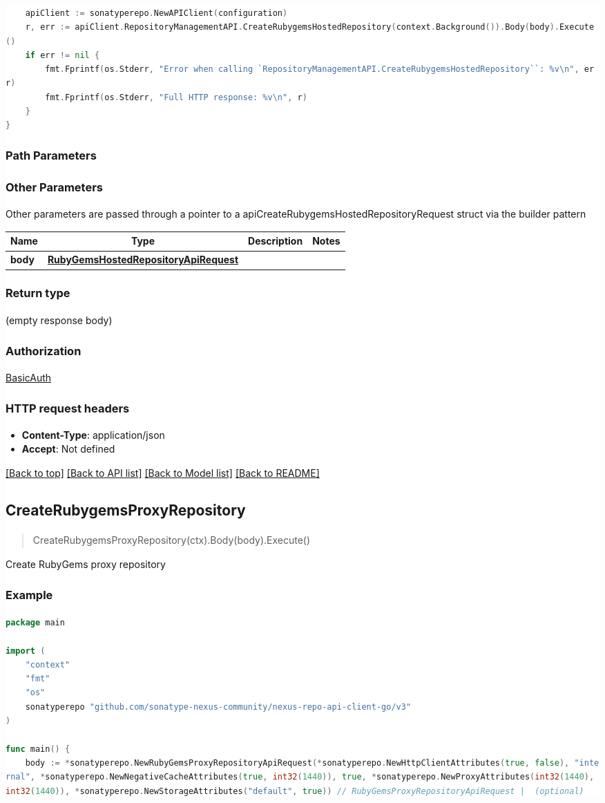 ```go
	apiClient := sonatyperepo.NewAPIClient(configuration)
	r, err := apiClient.RepositoryManagementAPI.CreateRubygemsHostedRepository(context.Background()).Body(body).Execute()
	if err != nil {
		fmt.Fprintf(os.Stderr, "Error when calling `RepositoryManagementAPI.CreateRubygemsHostedRepository``: %v\n", err)
		fmt.Fprintf(os.Stderr, "Full HTTP response: %v\n", r)
	}
}
```

### Path Parameters



### Other Parameters

Other parameters are passed through a pointer to a apiCreateRubygemsHostedRepositoryRequest struct via the builder pattern


Name | Type | Description  | Notes
------------- | ------------- | ------------- | -------------
 **body** | [**RubyGemsHostedRepositoryApiRequest**](RubyGemsHostedRepositoryApiRequest.md) |  | 

### Return type

 (empty response body)

### Authorization

[BasicAuth](../README.md#BasicAuth)

### HTTP request headers

- **Content-Type**: application/json
- **Accept**: Not defined

[[Back to top]](#) [[Back to API list]](../README.md#documentation-for-api-endpoints)
[[Back to Model list]](../README.md#documentation-for-models)
[[Back to README]](../README.md)


## CreateRubygemsProxyRepository

> CreateRubygemsProxyRepository(ctx).Body(body).Execute()

Create RubyGems proxy repository

### Example

```go
package main

import (
	"context"
	"fmt"
	"os"
	sonatyperepo "github.com/sonatype-nexus-community/nexus-repo-api-client-go/v3"
)

func main() {
	body := *sonatyperepo.NewRubyGemsProxyRepositoryApiRequest(*sonatyperepo.NewHttpClientAttributes(true, false), "internal", *sonatyperepo.NewNegativeCacheAttributes(true, int32(1440)), true, *sonatyperepo.NewProxyAttributes(int32(1440), int32(1440)), *sonatyperepo.NewStorageAttributes("default", true)) // RubyGemsProxyRepositoryApiRequest |  (optional)

```